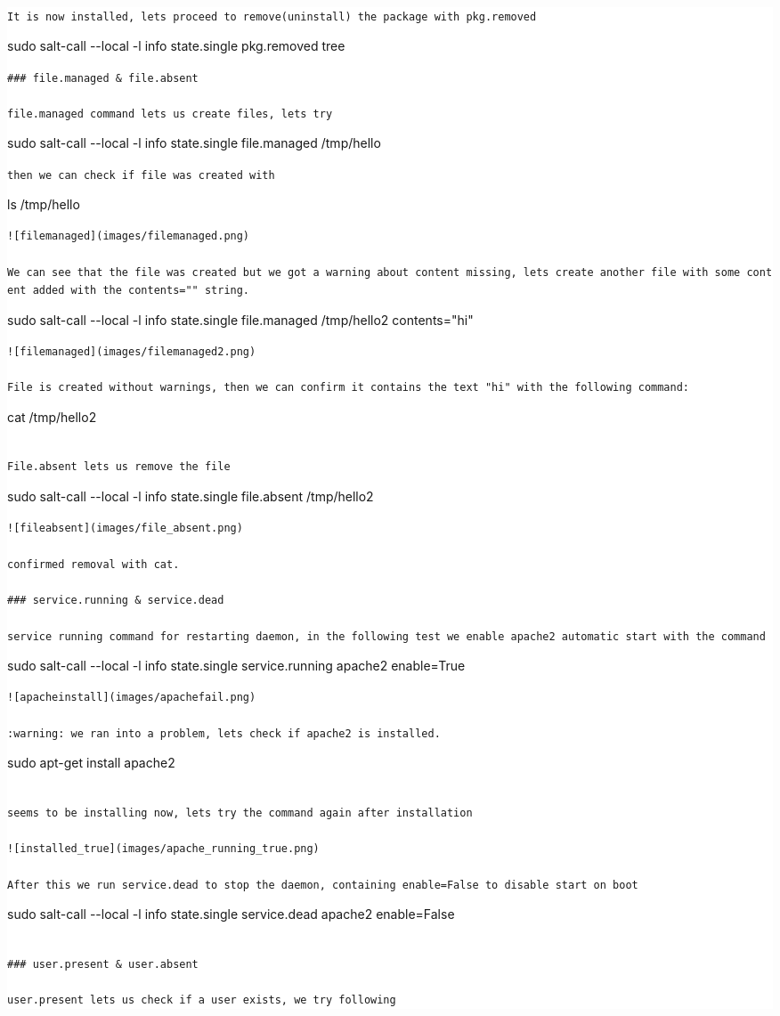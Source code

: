 ```
It is now installed, lets proceed to remove(uninstall) the package with pkg.removed
```
sudo salt-call --local -l info state.single pkg.removed tree
```
### file.managed & file.absent

file.managed command lets us create files, lets try
```
sudo salt-call --local -l info state.single file.managed /tmp/hello
```
then we can check if file was created with
```
ls  /tmp/hello
```
![filemanaged](images/filemanaged.png)

We can see that the file was created but we got a warning about content missing, lets create another file with some content added with the contents="" string.

```
sudo salt-call --local -l info state.single file.managed /tmp/hello2 contents="hi"
```
![filemanaged](images/filemanaged2.png)

File is created without warnings, then we can confirm it contains the text "hi" with the following command:
```
cat /tmp/hello2
```

File.absent lets us remove the file
```
sudo salt-call --local -l info state.single file.absent /tmp/hello2
```
![fileabsent](images/file_absent.png)

confirmed removal with cat.

### service.running & service.dead

service running command for restarting daemon, in the following test we enable apache2 automatic start with the command
```
sudo salt-call --local -l info state.single service.running apache2 enable=True
```
![apacheinstall](images/apachefail.png)

:warning: we ran into a problem, lets check if apache2 is installed.

```
sudo apt-get install apache2
```

seems to be installing now, lets try the command again after installation

![installed_true](images/apache_running_true.png)

After this we run service.dead to stop the daemon, containing enable=False to disable start on boot
```
sudo salt-call --local -l info state.single service.dead apache2 enable=False
```

### user.present & user.absent

user.present lets us check if a user exists, we try following

```